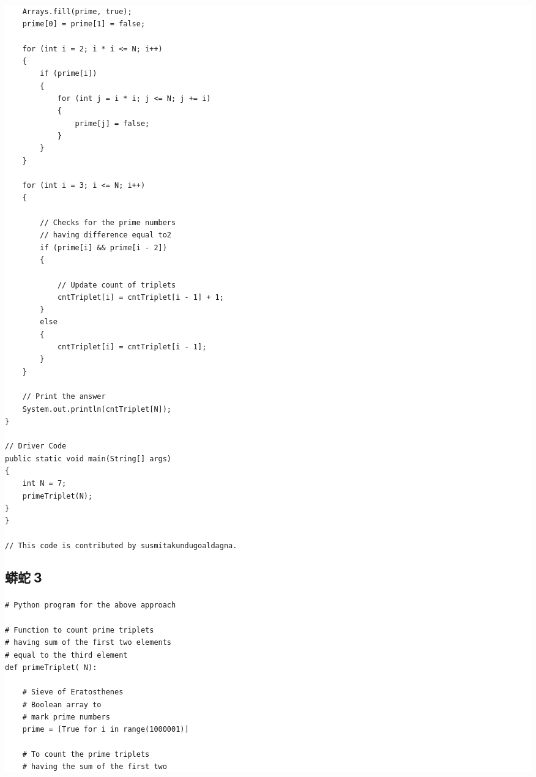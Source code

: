 ```
    Arrays.fill(prime, true);
    prime[0] = prime[1] = false;

    for (int i = 2; i * i <= N; i++)
    {
        if (prime[i])
        {
            for (int j = i * i; j <= N; j += i)
            {
                prime[j] = false;
            }
        }
    }

    for (int i = 3; i <= N; i++)
    {

        // Checks for the prime numbers
        // having difference equal to2
        if (prime[i] && prime[i - 2])
        {

            // Update count of triplets
            cntTriplet[i] = cntTriplet[i - 1] + 1;
        }
        else
        {
            cntTriplet[i] = cntTriplet[i - 1];
        }
    }

    // Print the answer
    System.out.println(cntTriplet[N]);
}

// Driver Code
public static void main(String[] args)
{
    int N = 7;
    primeTriplet(N);
}
}

// This code is contributed by susmitakundugoaldagna.
```

## 蟒蛇 3

```
# Python program for the above approach

# Function to count prime triplets
# having sum of the first two elements
# equal to the third element
def primeTriplet( N):

    # Sieve of Eratosthenes   
    # Boolean array to
    # mark prime numbers
    prime = [True for i in range(1000001)]

    # To count the prime triplets
    # having the sum of the first two
```